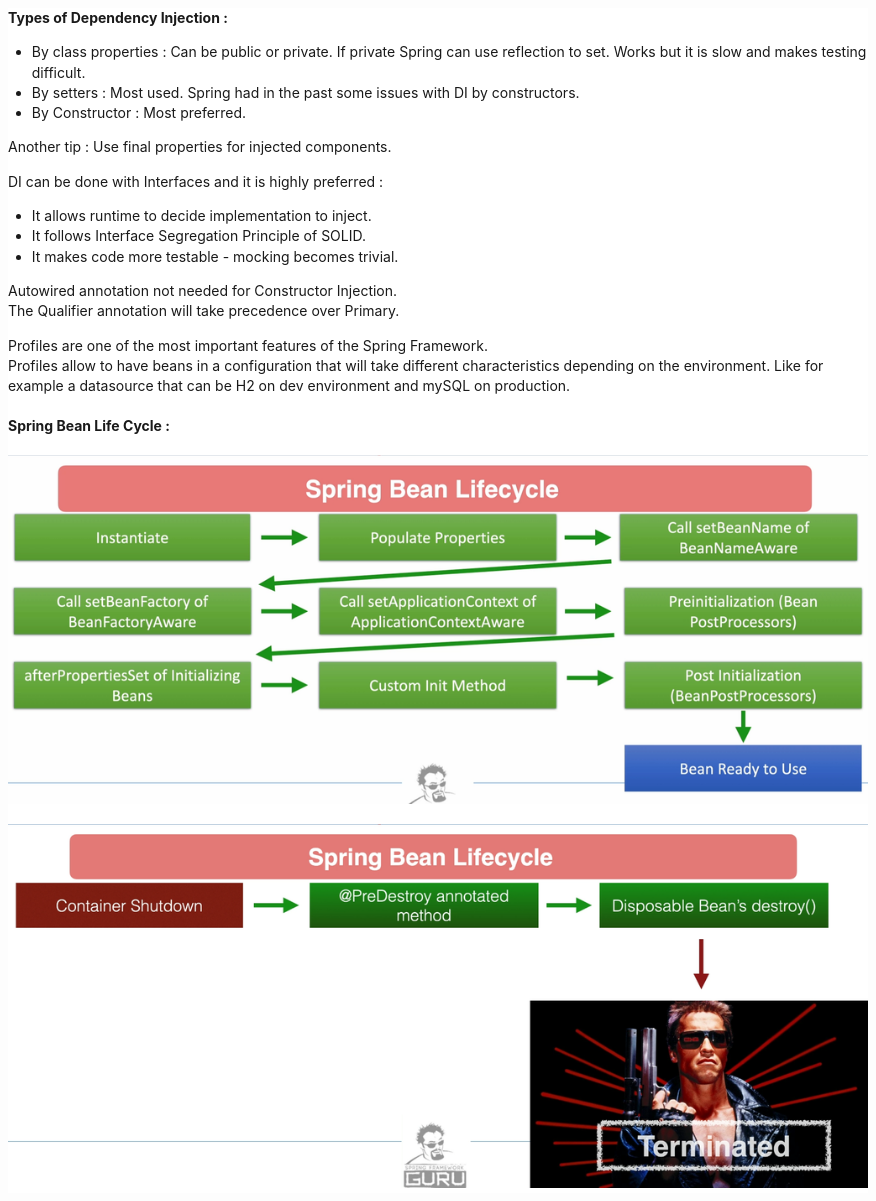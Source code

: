 **Types of Dependency Injection :**
* By class properties : Can be public or private. If private Spring can use reflection to set. Works but it is slow and makes testing difficult.
* By setters : Most used. Spring had in the past some issues with DI by constructors.
* By Constructor : Most preferred.

Another tip : Use final properties for injected components.

DI can be done with Interfaces and it is highly preferred :
* It allows runtime to decide implementation to inject.
* It follows Interface Segregation Principle of SOLID.
* It makes code more testable - mocking becomes trivial.

Autowired annotation not needed for Constructor Injection.<br/>
The Qualifier annotation will take precedence over Primary.

Profiles are one of the most important features of the Spring Framework.<br/> 
Profiles allow to have beans in a configuration that will take different characteristics depending on the environment. Like for example a datasource that can be H2 on dev environment and mySQL on production.


#### Spring Bean Life Cycle : 
<p align="center">
  <img src="img/screenshot_from_2023-06-22_15-37-16.png"/>
</p>
<p align="center">
  <img src="img/screenshot_from_2023-06-22_15-38-51.png"/>
</p>